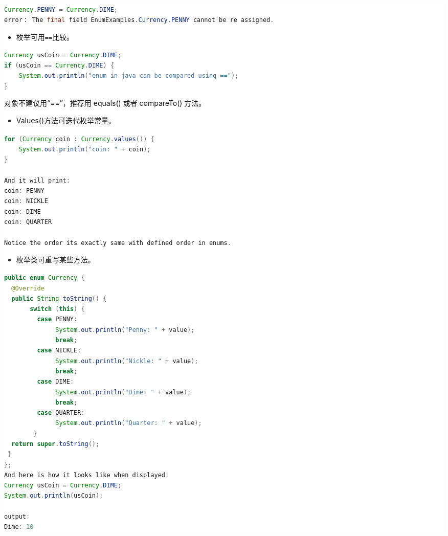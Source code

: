 ```java
Currency.PENNY = Currency.DIME;
error： The final field EnumExamples.Currency.PENNY cannot be re assigned.
```


- 枚举可用`==`比较。

```java
Currency usCoin = Currency.DIME;
if (usCoin == Currency.DIME) {
    System.out.println("enum in java can be compared using ==");
}
```
对象不建议用“==”，推荐用 equals() 或者 compareTo() 方法。

- Values()方法可迭代枚举常量。

```java
for (Currency coin : Currency.values()) {
    System.out.println("coin: " + coin);
}

And it will print:
coin: PENNY
coin: NICKLE
coin: DIME
coin: QUARTER

Notice the order its exactly same with defined order in enums.
```

- 枚举类可重写某些方法。

```java
public enum Currency {
  @Override
  public String toString() {
       switch (this) {
         case PENNY:
              System.out.println("Penny: " + value);
              break;
         case NICKLE:
              System.out.println("Nickle: " + value);
              break;
         case DIME:
              System.out.println("Dime: " + value);
              break;
         case QUARTER:
              System.out.println("Quarter: " + value);
        }
  return super.toString();
 }
};
And here is how it looks like when displayed:
Currency usCoin = Currency.DIME;
System.out.println(usCoin);

output:
Dime: 10
```
